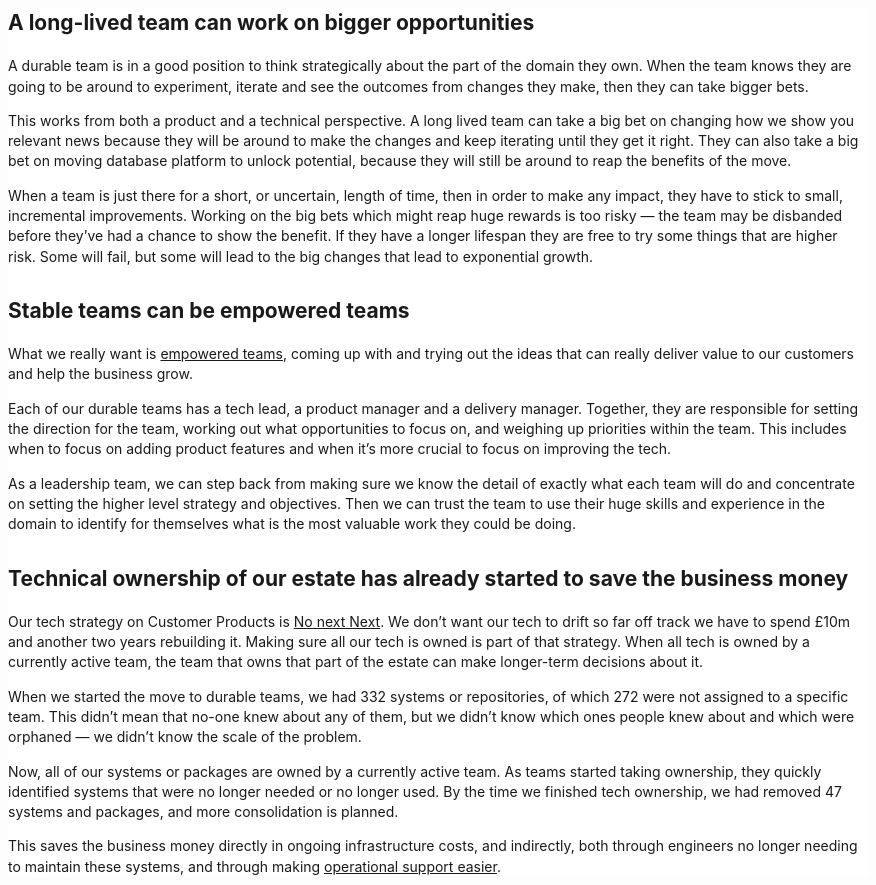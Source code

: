 ## A long-lived team can work on bigger opportunities

A durable team is in a good position to think strategically about the part of the domain they own. When the team knows they are going to be around to experiment, iterate and see the outcomes from changes they make, then they can take bigger bets.

This works from both a product and a technical perspective. A long lived team can take a big bet on changing how we show you relevant news because they will be around to make the changes and keep iterating until they get it right. They can also take a big bet on moving database platform to unlock potential, because they will still be around to reap the benefits of the move.

When a team is just there for a short, or uncertain, length of time, then in order to make any impact, they have to stick to small, incremental improvements. Working on the big bets which might reap huge rewards is too risky — the team may be disbanded before they’ve had a chance to show the benefit. If they have a longer lifespan they are free to try some things that are higher risk. Some will fail, but some will lead to the big changes that lead to exponential growth.

## Stable teams can be empowered teams

What we really want is [empowered teams](https://svpg.com/empowered-product-teams/), coming up with and trying out the ideas that can really deliver value to our customers and help the business grow.

Each of our durable teams has a tech lead, a product manager and a delivery manager. Together, they are responsible for setting the direction for the team, working out what opportunities to focus on, and weighing up priorities within the team. This includes when to focus on adding product features and when it’s more crucial to focus on improving the tech.

As a leadership team, we can step back from making sure we know the detail of exactly what each team will do and concentrate on setting the higher level strategy and objectives. Then we can trust the team to use their huge skills and experience in the domain to identify for themselves what is the most valuable work they could be doing.

## Technical ownership of our estate has already started to save the business money

Our tech strategy on Customer Products is [No next Next](https://medium.com/ft-product-technology/no-next-next-42c71541ebcc). We don’t want our tech to drift so far off track we have to spend £10m and another two years rebuilding it. Making sure all our tech is owned is part of that strategy. When all tech is owned by a currently active team, the team that owns that part of the estate can make longer-term decisions about it.

When we started the move to durable teams, we had 332 systems or repositories, of which 272 were not assigned to a specific team. This didn’t mean that no-one knew about any of them, but we didn’t know which ones people knew about and which were orphaned — we didn’t know the scale of the problem.

Now, all of our systems or packages are owned by a currently active team. As teams started taking ownership, they quickly identified systems that were no longer needed or no longer used. By the time we finished tech ownership, we had removed 47 systems and packages, and more consolidation is planned.

This saves the business money directly in ongoing infrastructure costs, and indirectly, both through engineers no longer needing to maintain these systems, and through making [operational support easier](https://medium.com/ft-product-technology/why-and-how-we-changed-the-way-we-support-ft-com-7572371f3f36https://medium.com/ft-product-technology/why-and-how-we-changed-the-way-we-support-ft-com-7572371f3f36).
